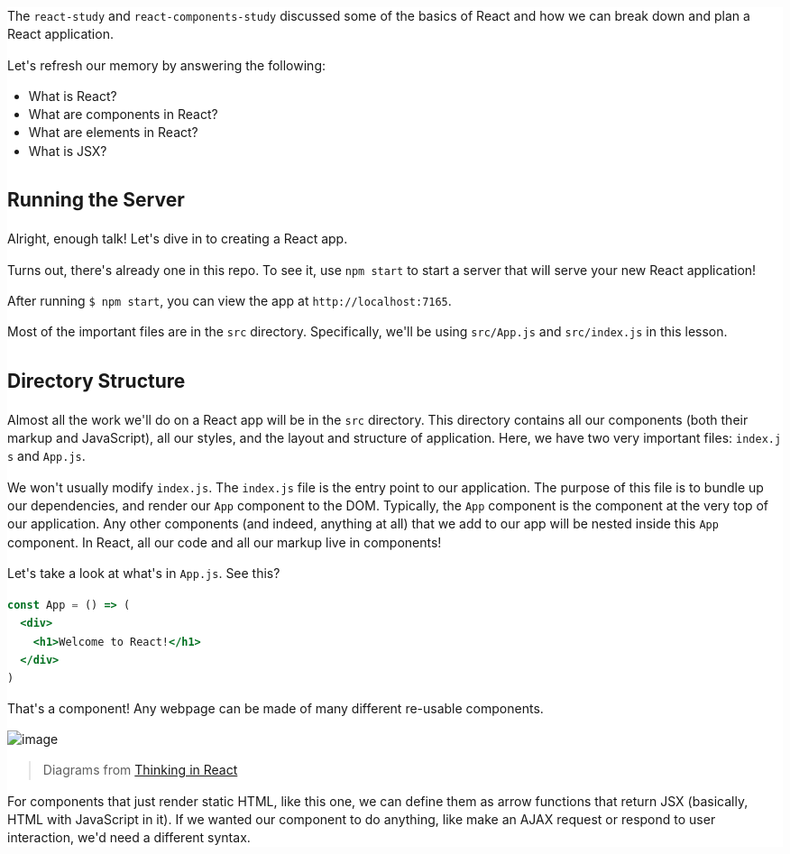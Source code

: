The `react-study` and `react-components-study` discussed some of the basics of
React and how we can break down and plan a React application.

Let's refresh our memory by answering the following:

- What is React?
- What are components in React?
- What are elements in React?
- What is JSX?

## Running the Server

Alright, enough talk! Let's dive in to creating a React app.

Turns out, there's already one in this repo. To see it,
use `npm start` to start a server that will serve your new React application!

After running `$ npm start`, you can view the app at `http://localhost:7165`.

Most of the important files are in the `src` directory. Specifically, we'll
be using `src/App.js` and `src/index.js` in this lesson.

## Directory Structure

Almost all the work we'll do on a React app will be in the `src` directory. This
directory contains all our components (both their markup and JavaScript), all
our styles, and the layout and structure of application. Here, we have two very
important files: `index.js` and `App.js`.

We won't usually modify `index.js`.
The `index.js` file is the entry point to our application. The purpose of this
file is to bundle up our dependencies, and render our `App` component to the DOM.
Typically, the `App` component is the component at the very top of our application.
Any other components (and indeed, anything at all) that we add to our app will
be nested inside this `App` component. In React, all our code and all our
markup live in components!

Let's take a look at what's in `App.js`. See this?

```jsx
const App = () => (
  <div>
    <h1>Welcome to React!</h1>
  </div>
)
```

That's a component! Any webpage can be made of many different re-usable components.

![image](https://media.git.generalassemb.ly/user/16320/files/9103be00-4e94-11eb-8f24-76f9c12394e2)

> Diagrams from [Thinking in React](https://reactjs.org/docs/thinking-in-react.html)

For components that just render static HTML, like this one,
we can define them as arrow functions that return JSX (basically, HTML with
JavaScript in it). If we wanted our component to do anything, like make an AJAX
request or respond to user interaction, we'd need a different syntax.

